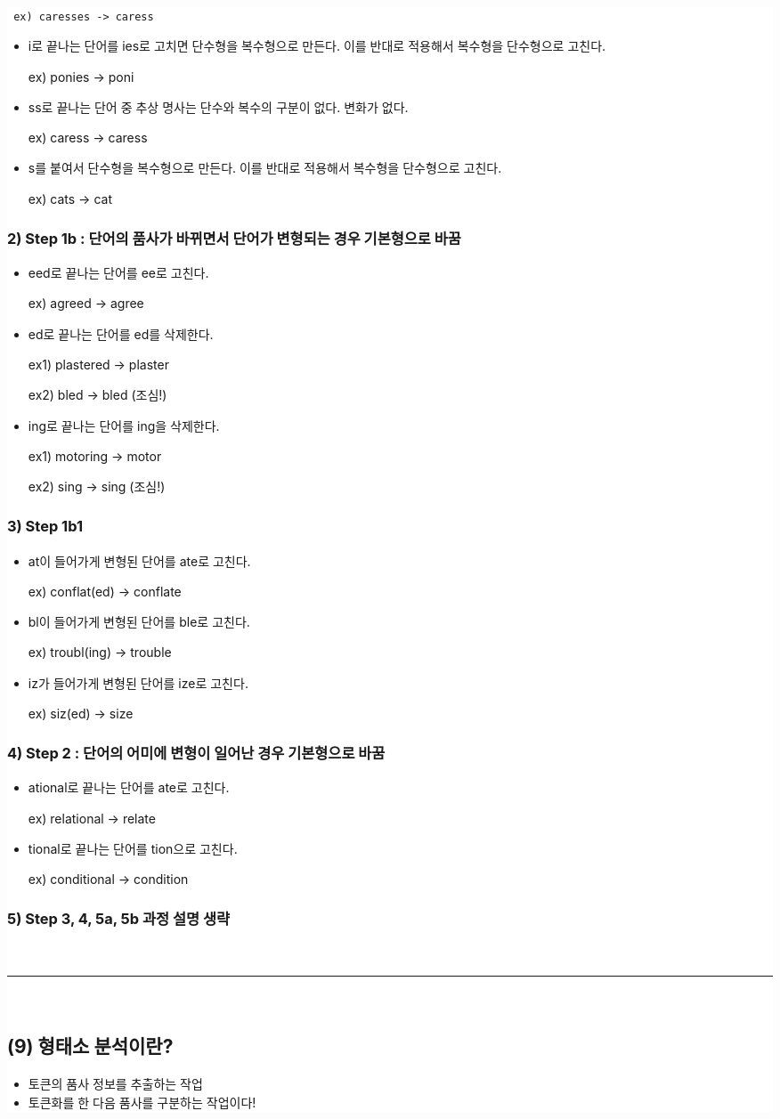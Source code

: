      ex) caresses -> caress
   - i로 끝나는 단어를 ies로 고치면 단수형을 복수형으로 만든다. 이를 반대로 적용해서 복수형을 단수형으로 고친다.
   
     ex) ponies -> poni
   - ss로 끝나는 단어 중 추상 명사는 단수와 복수의 구분이 없다. 변화가 없다.
   
     ex) caress -> caress
   - s를 붙여서 단수형을 복수형으로 만든다. 이를 반대로 적용해서 복수형을 단수형으로 고친다.
   
     ex) cats -> cat

###  2) Step 1b : 단어의 품사가 바뀌면서 단어가 변형되는 경우 기본형으로 바꿈
   - eed로 끝나는 단어를 ee로 고친다.
   
     ex) agreed -> agree
   - ed로 끝나는 단어를 ed를 삭제한다.
   
     ex1) plastered -> plaster
     
     ex2) bled -> bled (조심!)
   - ing로 끝나는 단어를 ing을 삭제한다.
   
     ex1) motoring -> motor
     
     ex2) sing -> sing (조심!)

###  3) Step 1b1
   - at이 들어가게 변형된 단어를 ate로 고친다.
   
     ex) conflat(ed) -> conflate
   - bl이 들어가게 변형된 단어를 ble로 고친다.
   
     ex) troubl(ing) -> trouble
   - iz가 들어가게 변형된 단어를 ize로 고친다.
   
     ex) siz(ed) -> size

###  4) Step 2 : 단어의 어미에 변형이 일어난 경우 기본형으로 바꿈
   - ational로 끝나는 단어를 ate로 고친다.
   
     ex) relational -> relate
   - tional로 끝나는 단어를 tion으로 고친다.
   
     ex) conditional -> condition

###  5) Step 3, 4, 5a, 5b 과정 설명 생략

  
  <br>
  <hr>
  <br>


## (9) 형태소 분석이란?
  - 토큰의 품사 정보를 추출하는 작업
  - 토큰화를 한 다음 품사를 구분하는 작업이다!
  
